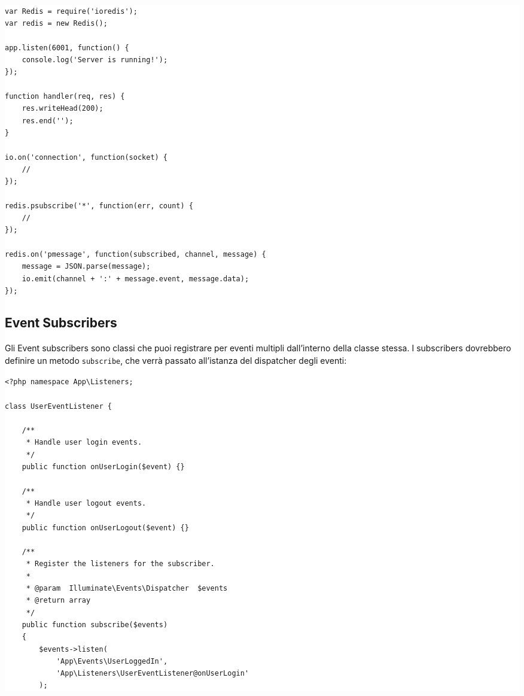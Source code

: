 	var Redis = require('ioredis');
	var redis = new Redis();

	app.listen(6001, function() {
		console.log('Server is running!');
	});

	function handler(req, res) {
		res.writeHead(200);
		res.end('');
	}

	io.on('connection', function(socket) {
		//
	});

	redis.psubscribe('*', function(err, count) {
		//
	});

	redis.on('pmessage', function(subscribed, channel, message) {
		message = JSON.parse(message);
		io.emit(channel + ':' + message.event, message.data);
	});

<a name="event-subscribers"></a>
## Event Subscribers

Gli Event subscribers sono classi che puoi registrare per eventi multipli dall’interno della classe stessa. I subscribers dovrebbero definire un metodo `subscribe`, che verrà passato all’istanza del dispatcher degli eventi:

	<?php namespace App\Listeners;

	class UserEventListener {

		/**
		 * Handle user login events.
		 */
		public function onUserLogin($event) {}

		/**
		 * Handle user logout events.
		 */
		public function onUserLogout($event) {}

		/**
		 * Register the listeners for the subscriber.
		 *
		 * @param  Illuminate\Events\Dispatcher  $events
		 * @return array
		 */
		public function subscribe($events)
		{
			$events->listen(
				'App\Events\UserLoggedIn',
				'App\Listeners\UserEventListener@onUserLogin'
			);
